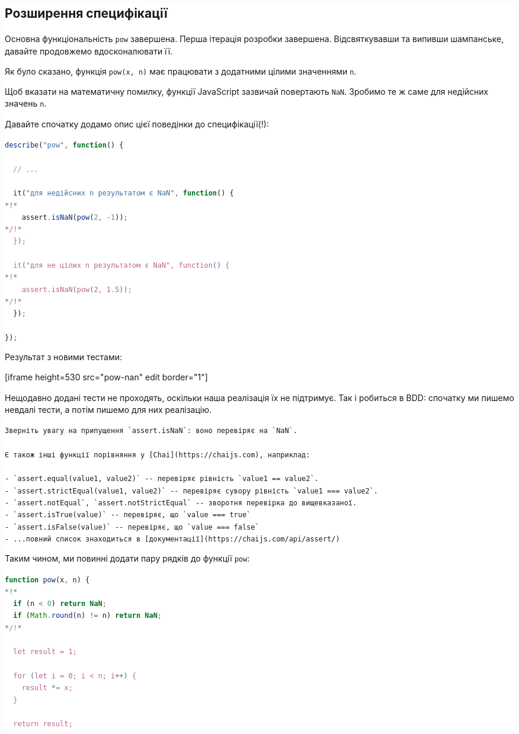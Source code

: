## Розширення специфікації

Основна функціональність `pow` завершена. Перша ітерація розробки завершена. Відсвяткувавши та випивши шампанське, давайте продовжемо вдосконалювати її.

Як було сказано, функція `pow(x, n)` має працювати з додатними цілими значеннями `n`.

Щоб вказати на математичну помилку, функції JavaScript зазвичай повертають `NaN`. Зробимо те ж саме для недійсних значень `n`.

Давайте спочатку додамо опис цієї поведінки до специфікації(!):

```js
describe("pow", function() {

  // ...

  it("для недійсних n результатом є NaN", function() {
*!*
    assert.isNaN(pow(2, -1));
*/!*
  });

  it("для не цілих n результатом є NaN", function() {
*!*
    assert.isNaN(pow(2, 1.5));    
*/!*
  });

});
```

Результат з новими тестами:

[iframe height=530 src="pow-nan" edit border="1"]

Нещодавно додані тести не проходять, оскільки наша реалізація їх не підтримує. Так і робиться в BDD: спочатку ми пишемо невдалі тести, а потім пишемо для них реалізацію.

```smart header="Інші припущення"
Зверніть увагу на припущення `assert.isNaN`: воно перевіряє на `NaN`.

Є також інші функції порівняння у [Chai](https://chaijs.com), наприклад:

- `assert.equal(value1, value2)` -- перевіряє рівність `value1 == value2`.
- `assert.strictEqual(value1, value2)` -- перевіряє сувору рівність `value1 === value2`.
- `assert.notEqual`, `assert.notStrictEqual` -- зворотня перевірка до вищевказаної.
- `assert.isTrue(value)` -- перевіряє, що `value === true`
- `assert.isFalse(value)` -- перевіряє, що `value === false`
- ...повний список знаходиться в [документації](https://chaijs.com/api/assert/)
```

Таким чином, ми повинні додати пару рядків до функції `pow`:

```js
function pow(x, n) {
*!*
  if (n < 0) return NaN;
  if (Math.round(n) != n) return NaN;
*/!*

  let result = 1;

  for (let i = 0; i < n; i++) {
    result *= x;
  }

  return result;
```